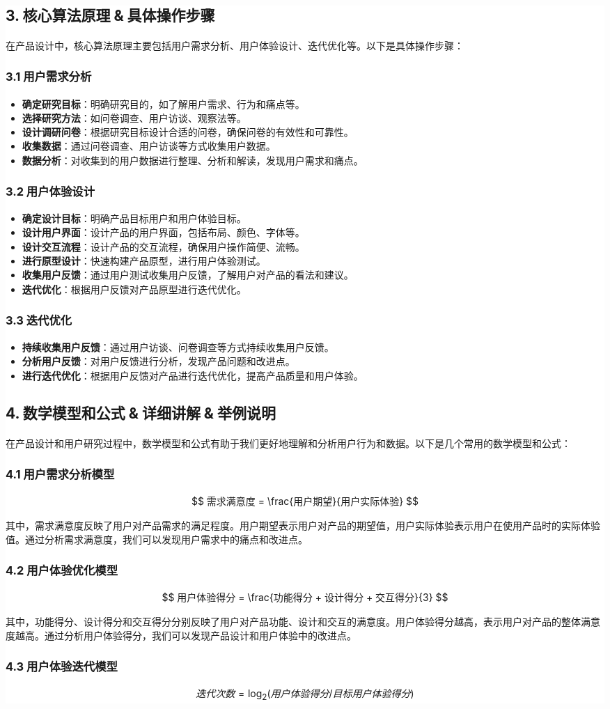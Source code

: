 ## 3. 核心算法原理 & 具体操作步骤

在产品设计中，核心算法原理主要包括用户需求分析、用户体验设计、迭代优化等。以下是具体操作步骤：

### 3.1 用户需求分析

- **确定研究目标**：明确研究目的，如了解用户需求、行为和痛点等。
- **选择研究方法**：如问卷调查、用户访谈、观察法等。
- **设计调研问卷**：根据研究目标设计合适的问卷，确保问卷的有效性和可靠性。
- **收集数据**：通过问卷调查、用户访谈等方式收集用户数据。
- **数据分析**：对收集到的用户数据进行整理、分析和解读，发现用户需求和痛点。

### 3.2 用户体验设计

- **确定设计目标**：明确产品目标用户和用户体验目标。
- **设计用户界面**：设计产品的用户界面，包括布局、颜色、字体等。
- **设计交互流程**：设计产品的交互流程，确保用户操作简便、流畅。
- **进行原型设计**：快速构建产品原型，进行用户体验测试。
- **收集用户反馈**：通过用户测试收集用户反馈，了解用户对产品的看法和建议。
- **迭代优化**：根据用户反馈对产品原型进行迭代优化。

### 3.3 迭代优化

- **持续收集用户反馈**：通过用户访谈、问卷调查等方式持续收集用户反馈。
- **分析用户反馈**：对用户反馈进行分析，发现产品问题和改进点。
- **进行迭代优化**：根据用户反馈对产品进行迭代优化，提高产品质量和用户体验。

## 4. 数学模型和公式 & 详细讲解 & 举例说明

在产品设计和用户研究过程中，数学模型和公式有助于我们更好地理解和分析用户行为和数据。以下是几个常用的数学模型和公式：

### 4.1 用户需求分析模型

$$
需求满意度 = \frac{用户期望}{用户实际体验}
$$

其中，需求满意度反映了用户对产品需求的满足程度。用户期望表示用户对产品的期望值，用户实际体验表示用户在使用产品时的实际体验值。通过分析需求满意度，我们可以发现用户需求中的痛点和改进点。

### 4.2 用户体验优化模型

$$
用户体验得分 = \frac{功能得分 + 设计得分 + 交互得分}{3}
$$

其中，功能得分、设计得分和交互得分分别反映了用户对产品功能、设计和交互的满意度。用户体验得分越高，表示用户对产品的整体满意度越高。通过分析用户体验得分，我们可以发现产品设计和用户体验中的改进点。

### 4.3 用户体验迭代模型

$$
迭代次数 = \log_2(用户体验得分/目标用户体验得分)
$$
